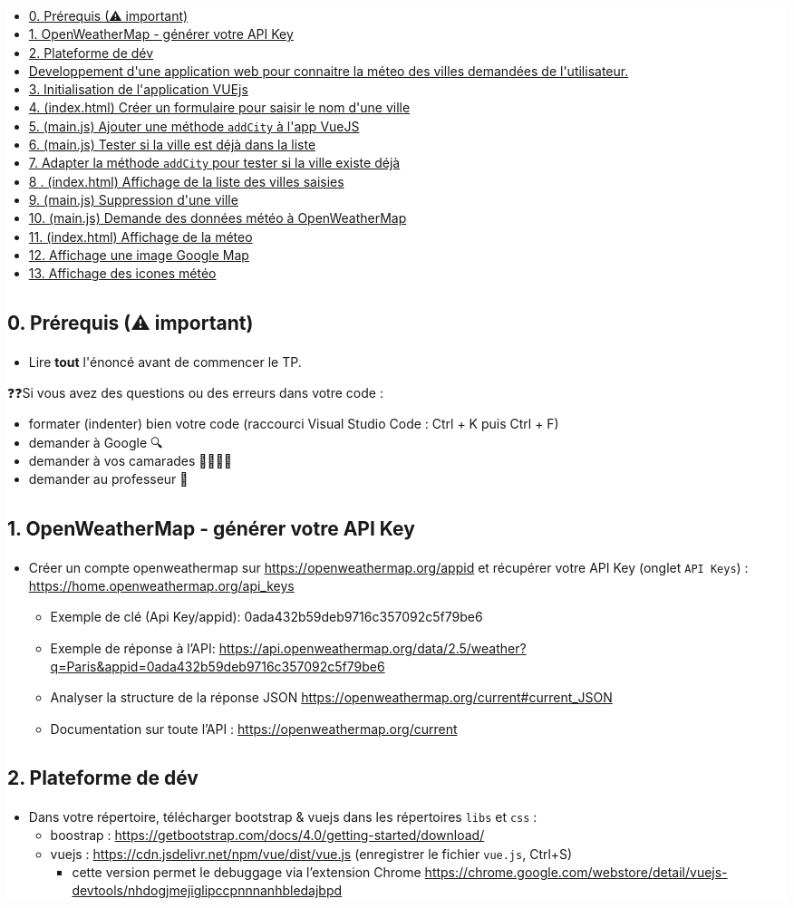 

- [0. Prérequis (⚠ important)](#0-prérequis--important)
- [1. OpenWeatherMap - générer votre API Key](#1-openweathermap---générer-votre-api-key)
- [2. Plateforme de dév](#2-plateforme-de-dév)
- [Developpement d'une application web pour connaitre la méteo des villes demandées de l'utilisateur.](#developpement-dune-application-web-pour-connaitre-la-méteo-des-villes-demandées-de-lutilisateur)
- [3. Initialisation de l'application VUEjs](#3-initialisation-de-lapplication-vuejs)
- [4. (index.html) Créer un formulaire pour saisir le nom d'une ville](#4-indexhtml-créer-un-formulaire-pour-saisir-le-nom-dune-ville)
- [5. (main.js) Ajouter une méthode ```addCity``` à l'app VueJS](#5-mainjs-ajouter-une-méthode-addcity-à-lapp-vuejs)
- [6. (main.js) Tester si la ville est déjà dans la liste](#6-mainjs-tester-si-la-ville-est-déjà-dans-la-liste)
- [7. Adapter la méthode ```addCity``` pour tester si la ville existe déjà](#7-adapter-la-méthode-addcity-pour-tester-si-la-ville-existe-déjà)
- [8 . (index.html) Affichage de la liste des villes saisies](#8--indexhtml-affichage-de-la-liste-des-villes-saisies)
- [9. (main.js) Suppression d'une ville](#9-mainjs-suppression-dune-ville)
- [10. (main.js) Demande des données météo à OpenWeatherMap](#10-mainjs-demande-des-données-météo-à-openweathermap)
- [11. (index.html) Affichage de la méteo](#11-indexhtml-affichage-de-la-méteo)
- [12. Affichage une image Google Map](#12-affichage-une-image-google-map)
- [13. Affichage des icones météo](#13-affichage-des-icones-météo)



## 0. Prérequis (⚠ important)

* Lire **tout** l'énoncé avant de commencer le TP.

❓❓Si vous avez des questions ou des erreurs dans votre code : 
* formater (indenter) bien votre code (raccourci Visual Studio Code : Ctrl + K puis Ctrl + F)
* demander à Google 🔍
* demander à vos camarades 👩‍🎓👨‍🎓
* demander au professeur 🙋



## 1. OpenWeatherMap - générer votre API Key

* Créer un compte openweathermap sur https://openweathermap.org/appid et     récupérer votre API Key (onglet ```API Keys```) : https://home.openweathermap.org/api_keys 
    * Exemple de clé (Api Key/appid): 0ada432b59deb9716c357092c5f79be6
    * Exemple de réponse à l’API: https://api.openweathermap.org/data/2.5/weather?q=Paris&appid=0ada432b59deb9716c357092c5f79be6

    * Analyser la structure de la réponse JSON https://openweathermap.org/current#current_JSON
    * Documentation sur toute l’API : https://openweathermap.org/current


## 2. Plateforme de dév

* Dans votre répertoire, télécharger bootstrap & vuejs dans les répertoires ```libs``` et ```css``` : 
    * boostrap : https://getbootstrap.com/docs/4.0/getting-started/download/
    * vuejs : https://cdn.jsdelivr.net/npm/vue/dist/vue.js (enregistrer le fichier ```vue.js```,  Ctrl+S)
        * cette version permet le debuggage via l’extension Chrome https://chrome.google.com/webstore/detail/vuejs-devtools/nhdogjmejiglipccpnnnanhbledajbpd
